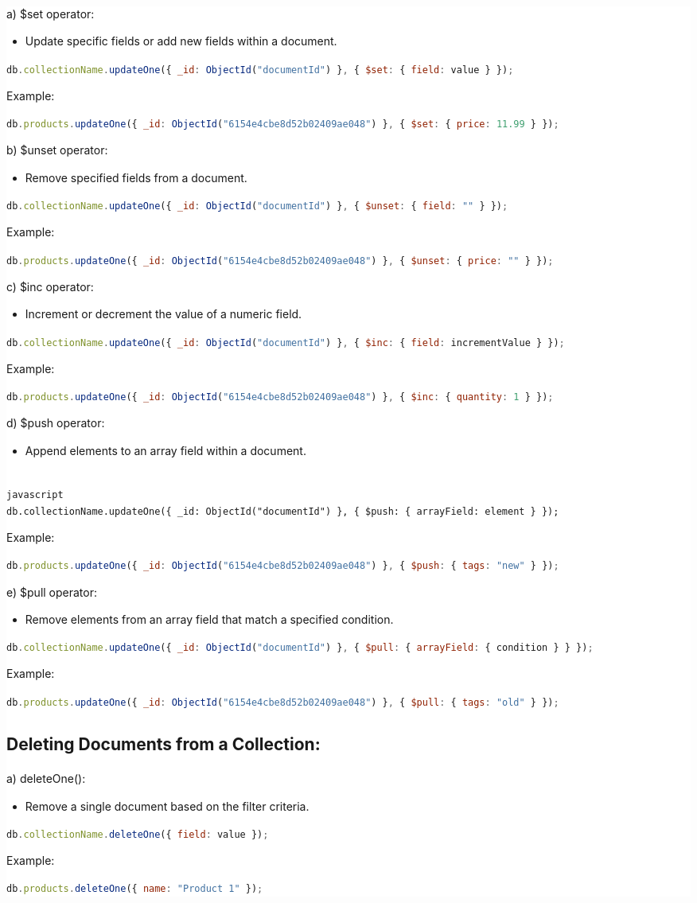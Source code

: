 a) $set operator:
- Update specific fields or add new fields within a document.
```javascript
db.collectionName.updateOne({ _id: ObjectId("documentId") }, { $set: { field: value } });
```
Example:
```javascript
db.products.updateOne({ _id: ObjectId("6154e4cbe8d52b02409ae048") }, { $set: { price: 11.99 } });
```

b) $unset operator:
- Remove specified fields from a document.
```javascript
db.collectionName.updateOne({ _id: ObjectId("documentId") }, { $unset: { field: "" } });
```
Example:
```javascript
db.products.updateOne({ _id: ObjectId("6154e4cbe8d52b02409ae048") }, { $unset: { price: "" } });
```

c) $inc operator:
- Increment or decrement the value of a numeric field.
```javascript
db.collectionName.updateOne({ _id: ObjectId("documentId") }, { $inc: { field: incrementValue } });
```
Example:
```javascript
db.products.updateOne({ _id: ObjectId("6154e4cbe8d52b02409ae048") }, { $inc: { quantity: 1 } });
```

d) $push operator:
- Append elements to an array field within a document.
```

javascript
db.collectionName.updateOne({ _id: ObjectId("documentId") }, { $push: { arrayField: element } });
```
Example:
```javascript
db.products.updateOne({ _id: ObjectId("6154e4cbe8d52b02409ae048") }, { $push: { tags: "new" } });
```

e) $pull operator:
- Remove elements from an array field that match a specified condition.
```javascript
db.collectionName.updateOne({ _id: ObjectId("documentId") }, { $pull: { arrayField: { condition } } });
```
Example:
```javascript
db.products.updateOne({ _id: ObjectId("6154e4cbe8d52b02409ae048") }, { $pull: { tags: "old" } });
```

## Deleting Documents from a Collection:

a) deleteOne():
- Remove a single document based on the filter criteria.
```javascript
db.collectionName.deleteOne({ field: value });
```
Example:
```javascript
db.products.deleteOne({ name: "Product 1" });
```
